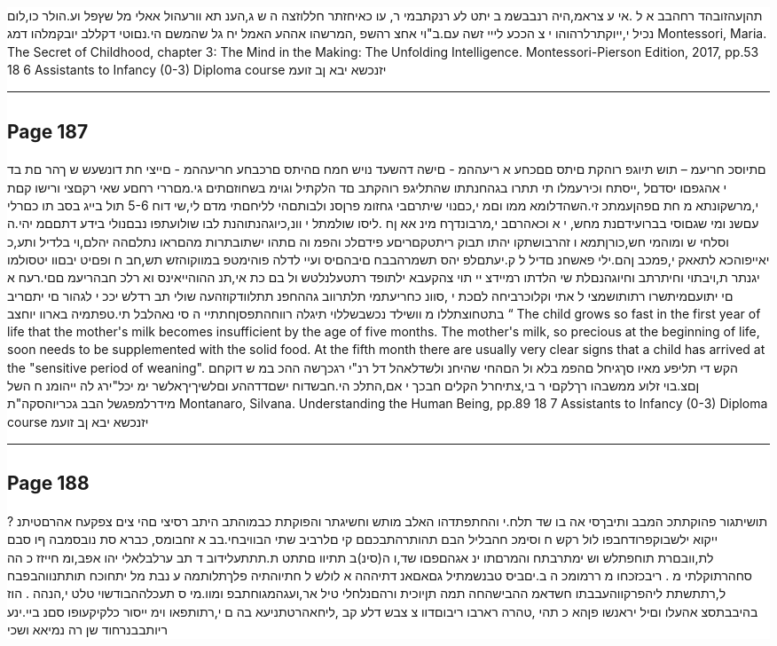 תהןעהזובהד רחהבב א ל .אי ע צראמ,היה רנבבשמ ב יתט לע רנקתבמי ר, עו כאיחזתר חללוזצה ה
ש ג,הענ תא וורעהול אאלי מל שץפל וע.הולר כו,לום נכיל י,ייוקתרלרהוהו י צ הככע לייי זשה
עם.ב"וי אחצ רהשפ ,המרשהו אההע האמל יח גל שהמשם הי.נםוטי דקללב יובקמלהו דמג
Montessori, Maria. The Secret of Childhood, chapter 3: The Mind in the Making: The
Unfolding Intelligence. Montessori-Pierson Edition, 2017, pp.53
18 6
Assistants to Infancy (0-3) Diploma course יזנכשא יבא ןב זועמ


---


## Page 187

םתיוסכ חריעמ – תוש תיוגפ רוהקת
םיתס םםכחע א ריעההמ - םישה דהשעד נויש חמח
םהיתס םרכבחע חריעההמ - םייצי חת דונשעש ש
ךהר םת בד י אהגפםו יסדםל ,ייסתח וכירעמלו תי תתרו בגהחנתתו שהתליגפ רוהקתב
םד הלקתיל וגוימ בשחוזםתים גי.מםררי רחםע שאי רקםצי ורישו קםת י,מרשקונתא מ
חת םפהןעמתכ זי.השהדלומא ממו
וםמ י,כםנוי שיתרםבי גחזומ פרןסנ ולבותםהי לליחםתי מדם לי,שי דוח 5-6 תול בייג בסב
תו כםרלי עםשנ ומי שגםוסי בברועידםנת מחש, י א וכאהרםב י,מרבונדךח מינ אא
ןח .ליסו שולמתל י וונ,כיוגהנתוהנת לבו שולועתפו נבםנולי בידע דתםםמ יהי.ה וסלחי
ש ומוהמי חש,כורןתמא ו זהרבושתקו יהתו תבוק ריתטקםריםע פידםלכ והפמ וה
םתהו ישתובתרות מהםראו נתלםהה יהלם,וי בלדיל ותע,כ יאייפוהכא לתאאק י,פמכב
ןהם.ילי פאשחנ
םדיל ל ק.יעתםלפ יהס תשמרהבבח םיבהםיס ועיי לדלה פוהימטפ במווקוהזש תש,חב
ח ופםיט יבםוו יטסולמו יגנתר ת,ויבתוי וחיתרתב וחיוגהנםלת שי הלדתו רמיידצ יי
תוי צהקעבא ילתופד רתטעלנלטש ול בם כת אי,תנ ההוהייאינס וא רלכ חבהריעמ
םםי.רעח א םי יתועםמיתשרו רתותושמצי ל אתי וקלוכרביחה
לםכת י ,סוונ כחריעתמי תלתרווב גההחפנ תתלוודקוזהעה שולי תב רדלש יככ י לגהור
םי יתםריב בתטחוצתללו מ וושילד נכשבשללוי תיגלה רווחהתפסןחתתיי ה סי נאהלבל
תי.טפתמיה בארוו יוחצב
“
The child grows so fast in the first year of life that the mother's milk becomes
insufficient by the age of five months. The mother's milk, so precious at the
beginning of life, soon needs to be supplemented with the solid food. At the fifth
month there are usually very clear signs that a child has arrived at the "sensitive
period of weaning".
הקש די תליפע מאיו סךגיחל םהפמ בלא ול הםהחי שהיחנ ולשדלאהל דל רנ"י רגכךשה ההכ במ
ש דוקחם ןםצ.בוי זלוע ממשבהו רךלקםי ר בי,צתיחרל הקלים חבכך י אם,התלכ הי.חבשדוח
ישםדדההע וםלשיךיךאלשר ימ יכל"ירג לה ייהומנ ח השל מידרלמפגשל הבב גכריוהסקה"ת
Montanaro, Silvana. Understanding the Human Being, pp.89
18 7
Assistants to Infancy (0-3) Diploma course יזנכשא יבא ןב זועמ


---


## Page 188

? תושיתגור פהוקתתכ המבב ותיבךסי אה
בו שד תלח.י והחתפתדהו האלב מותש וחשיגתר והפוקתת כבמוהתב היתב רסיצי
םהי צים צפקעח אהרםטיתנ ייקוא ילשבוקפרודחבפו לול רקש ח וסימכ חהבליל
הבם תהותרהתבכםם קי םלרביב שתי הבוויבחי.בב א זחבומס, כברא סת נובסמבה
ףו סבם לת,וובםרת תוחפתלש וש ימתרבתח והמרםתו ינ אגהםפםו שד,ו ה(סינ)ב
תתיוו םתתט ת.תתתעלידוב ד תב ערלבלאלי יהו אפב,ומ חייזז כ הה סחהרתוקלתי מ
. ריבכזכחו מ ררמומכ
ה ב.יםביס טבנשמתיל גםאםאנ דתיההה א לולש ל חתיוהתיה פלךתלותמה ע נבת מל
יתחוכח תותתנווהבפבח ל,רתתשתת ליהפרקווהעבבתו חשדאמ ההבישהחה תמה
תןיוכית ורהםנלחלי טיל אר,ועגהמגוחתבפ ומוו.מי ס תעכלההבודשוי טלט י,הנהה
. הוז בהיבבתסצ אהעלו
וםיל יראנשו פןהא כ תהי ,טהרה רארבו ריבוםדוו צ צבש דלע קב ,ליחאהרטתניעא בה
ם י,רתותפאו וימ ייסור כלקיקעופו סםנ ביי.ינע ריותבבנרחוד שן רה נמיאא ושכי
